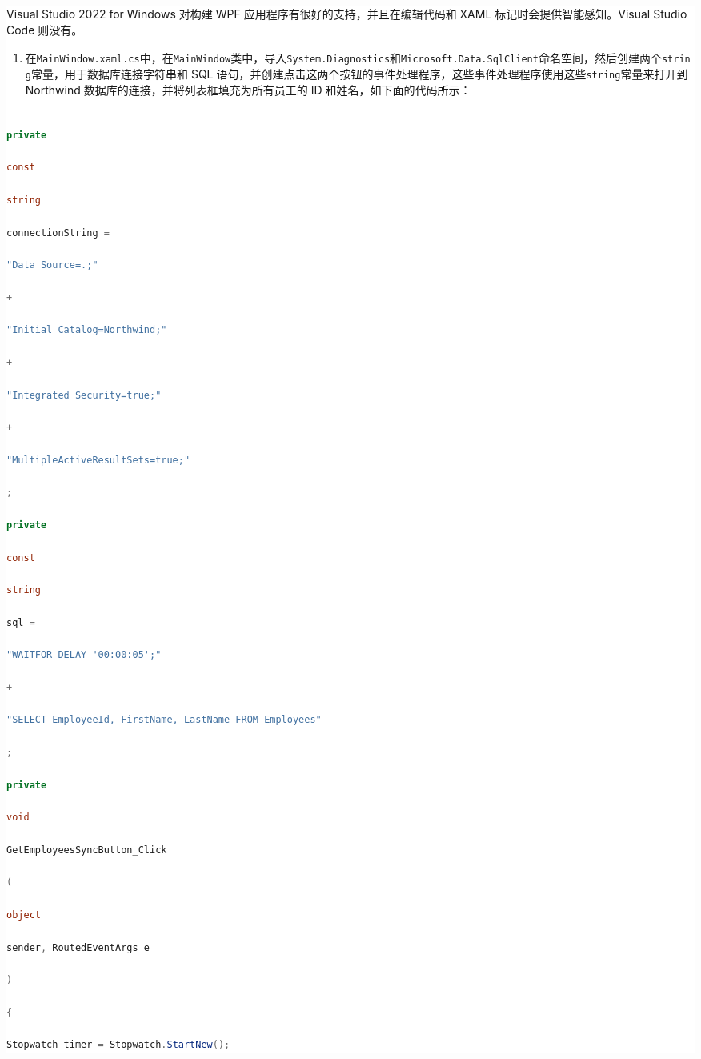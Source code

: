 Visual Studio 2022 for Windows 对构建 WPF 应用程序有很好的支持，并且在编辑代码和 XAML 标记时会提供智能感知。Visual Studio Code 则没有。

1.  在`MainWindow.xaml.cs`中，在`MainWindow`类中，导入`System.Diagnostics`和`Microsoft.Data.SqlClient`命名空间，然后创建两个`string`常量，用于数据库连接字符串和 SQL 语句，并创建点击这两个按钮的事件处理程序，这些事件处理程序使用这些`string`常量来打开到 Northwind 数据库的连接，并将列表框填充为所有员工的 ID 和姓名，如下面的代码所示：

```cs

private

const

string

connectionString =

"Data Source=.;"

+

"Initial Catalog=Northwind;"

+

"Integrated Security=true;"

+

"MultipleActiveResultSets=true;"

;

private

const

string

sql =

"WAITFOR DELAY '00:00:05';"

+

"SELECT EmployeeId, FirstName, LastName FROM Employees"

;

private

void

GetEmployeesSyncButton_Click

(

object

sender, RoutedEventArgs e

)

{

Stopwatch timer = Stopwatch.StartNew();
```